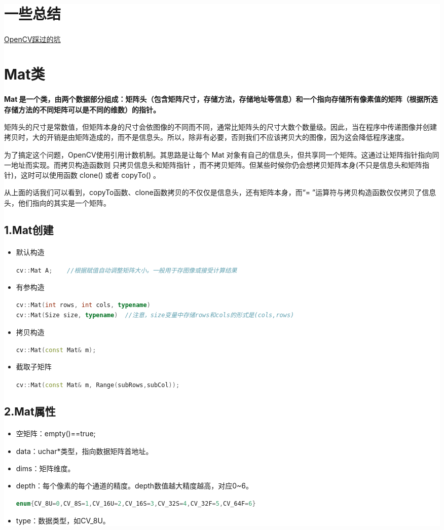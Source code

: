# 一些总结

[OpenCV踩过的坑](https://blog.csdn.net/weixin_42142612/article/details/100919691)

# Mat类

**Mat 是一个类，由两个数据部分组成：矩阵头（包含矩阵尺寸，存储方法，存储地址等信息）和一个指向存储所有像素值的矩阵（根据所选存储方法的不同矩阵可以是不同的维数）的指针。**

矩阵头的尺寸是常数值，但矩阵本身的尺寸会依图像的不同而不同，通常比矩阵头的尺寸大数个数量级。因此，当在程序中传递图像并创建拷贝时，大的开销是由矩阵造成的，而不是信息头。所以，除非有必要，否则我们不应该拷贝大的图像，因为这会降低程序速度。

为了搞定这个问题，OpenCV使用引用计数机制。其思路是让每个 Mat 对象有自己的信息头，但共享同一个矩阵。这通过让矩阵指针指向同一地址而实现。而拷贝构造函数则 只拷贝信息头和矩阵指针 ，而不拷贝矩阵。但某些时候你仍会想拷贝矩阵本身(不只是信息头和矩阵指针)，这时可以使用函数 clone() 或者 copyTo() 。

从上面的话我们可以看到，copyTo函数、clone函数拷贝的不仅仅是信息头，还有矩阵本身，而“= ”运算符与拷贝构造函数仅仅拷贝了信息头，他们指向的其实是一个矩阵。

## 1.Mat创建

* 默认构造

  ```c++
  cv::Mat A;	//根据赋值自动调整矩阵大小。一般用于存图像或接受计算结果
  ```

* 有参构造

  ```c++
  cv::Mat(int rows, int cols, typename)	
  cv::Mat(Size size, typename)	//注意，size变量中存储rows和cols的形式是(cols,rows)
  ```

* 拷贝构造

  ```c++
  cv::Mat(const Mat& m);
  ```

* 截取子矩阵

  ```c++
  cv::Mat(const Mat& m, Range(subRows,subCol));
  ```

## 2.Mat属性

* 空矩阵：empty()==true;

* data：uchar*类型，指向数据矩阵首地址。

* dims：矩阵维度。

* depth：每个像素的每个通道的精度。depth数值越大精度越高，对应0~6。

  ```c++
  enum{CV_8U=0,CV_8S=1,CV_16U=2,CV_16S=3,CV_32S=4,CV_32F=5,CV_64F=6}  
  ```

* type：数据类型，如CV_8U。
